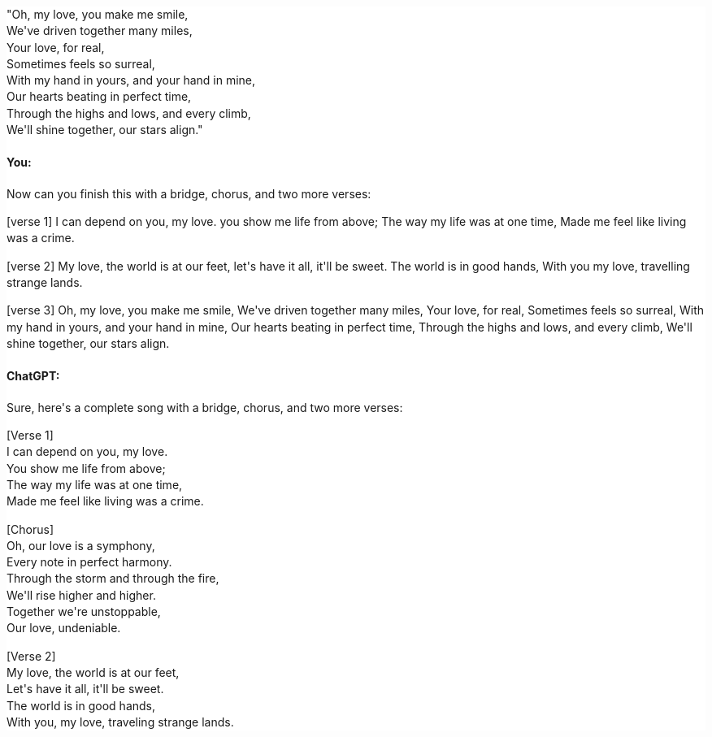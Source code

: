 "Oh, my love, you make me smile,\
We've driven together many miles,\
Your love, for real,\
Sometimes feels so surreal,\
With my hand in yours, and your hand in mine,\
Our hearts beating in perfect time,\
Through the highs and lows, and every climb,\
We'll shine together, our stars align."


#### You:
Now can you finish this with a bridge, chorus, and two more verses: 

[verse 1]
I can depend on you, my love. 
you show me life from above; 
The way my life was at one time, 
Made me feel like living was a crime. 

[verse 2]
My love, the world is at our feet, 
let's have it all, it'll be sweet. 
The world is in good hands, 
With you my love, travelling strange lands. 

[verse 3]
Oh, my love, you make me smile,
We've driven together many miles,
Your love, for real,
Sometimes feels so surreal,
With my hand in yours, and your hand in mine,
Our hearts beating in perfect time,
Through the highs and lows, and every climb,
We'll shine together, our stars align.


#### ChatGPT:
Sure, here's a complete song with a bridge, chorus, and two more verses:

\[Verse 1]\
I can depend on you, my love.\
You show me life from above;\
The way my life was at one time,\
Made me feel like living was a crime.

\[Chorus]\
Oh, our love is a symphony,\
Every note in perfect harmony.\
Through the storm and through the fire,\
We'll rise higher and higher.\
Together we're unstoppable,\
Our love, undeniable.

\[Verse 2]\
My love, the world is at our feet,\
Let's have it all, it'll be sweet.\
The world is in good hands,\
With you, my love, traveling strange lands.
